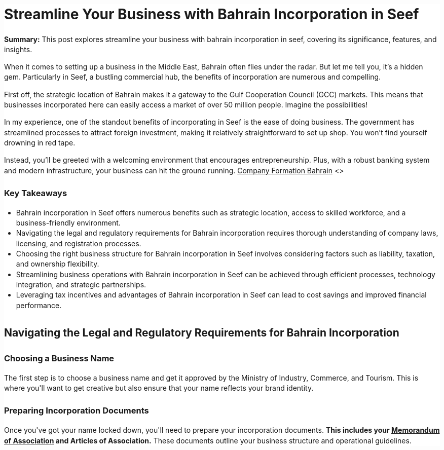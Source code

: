 ---
---

# Streamline Your Business with Bahrain Incorporation in Seef

**Summary:** This post explores streamline your business with bahrain incorporation in seef, covering its significance, features, and insights.

When it comes to setting up a business in the Middle East, Bahrain often flies under the radar. But let me tell you, it’s a hidden gem. Particularly in Seef, a bustling commercial hub, the benefits of incorporation are numerous and compelling.   
  
First off, the strategic location of Bahrain makes it a gateway to the Gulf Cooperation Council (GCC) markets. This means that businesses incorporated here can easily access a market of over 50 million people. Imagine the possibilities!   
  
In my experience, one of the standout benefits of incorporating in Seef is the ease of doing business. The government has streamlined processes to attract foreign investment, making it relatively straightforward to set up shop. You won’t find yourself drowning in red tape.   
  
Instead, you’ll be greeted with a welcoming environment that encourages entrepreneurship. Plus, with a robust banking system and modern infrastructure, your business can hit the ground running. [Company Formation Bahrain](https://keylinkbh.com/company-formation-in-bahrain/) <>

### Key Takeaways

* Bahrain incorporation in Seef offers numerous benefits such as strategic location, access to skilled workforce, and a business-friendly environment.
* Navigating the legal and regulatory requirements for Bahrain incorporation requires thorough understanding of company laws, licensing, and registration processes.
* Choosing the right business structure for Bahrain incorporation in Seef involves considering factors such as liability, taxation, and ownership flexibility.
* Streamlining business operations with Bahrain incorporation in Seef can be achieved through efficient processes, technology integration, and strategic partnerships.
* Leveraging tax incentives and advantages of Bahrain incorporation in Seef can lead to cost savings and improved financial performance.

  

Navigating the Legal and Regulatory Requirements for Bahrain Incorporation
--------------------------------------------------------------------------

  

### Choosing a Business Name

The first step is to choose a business name and get it approved by the Ministry of Industry, Commerce, and Tourism. This is where you'll want to get creative but also ensure that your name reflects your brand identity.

### Preparing Incorporation Documents

Once you've got your name locked down, you'll need to prepare your incorporation documents. **This includes your [Memorandum of Association](https://keylinkbh.com/memorandum-of-association-in-bahrain/ "Memorandum of Association") and Articles of Association.** These documents outline your business structure and operational guidelines.
